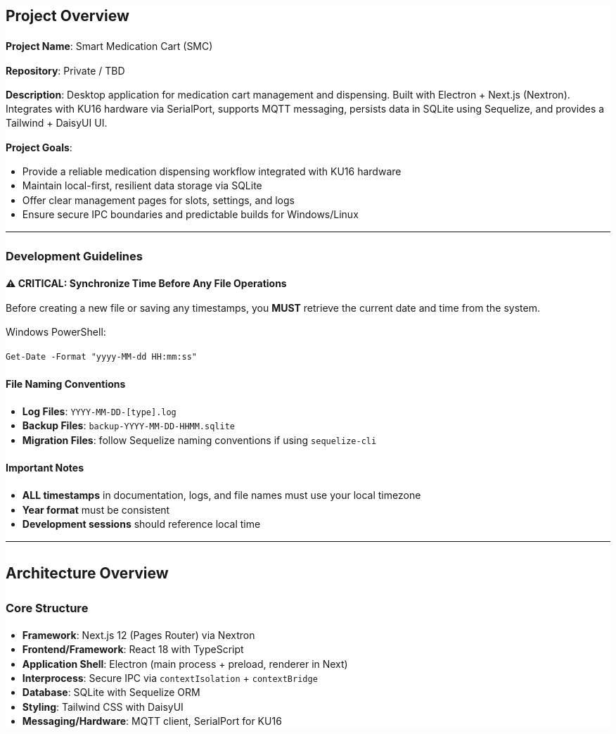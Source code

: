 ## Project Overview

**Project Name**: Smart Medication Cart (SMC)

**Repository**: Private / TBD

**Description**: Desktop application for medication cart management and dispensing. Built with Electron + Next.js (Nextron). Integrates with KU16 hardware via SerialPort, supports MQTT messaging, persists data in SQLite using Sequelize, and provides a Tailwind + DaisyUI UI.

**Project Goals**:

- Provide a reliable medication dispensing workflow integrated with KU16 hardware
- Maintain local-first, resilient data storage via SQLite
- Offer clear management pages for slots, settings, and logs
- Ensure secure IPC boundaries and predictable builds for Windows/Linux

---

### Development Guidelines

**⚠️ CRITICAL: Synchronize Time Before Any File Operations**

Before creating a new file or saving any timestamps, you **MUST** retrieve the current date and time from the system.

Windows PowerShell:

```
Get-Date -Format "yyyy-MM-dd HH:mm:ss"
```

#### File Naming Conventions

- **Log Files**: `YYYY-MM-DD-[type].log`
- **Backup Files**: `backup-YYYY-MM-DD-HHMM.sqlite`
- **Migration Files**: follow Sequelize naming conventions if using `sequelize-cli`

#### Important Notes

- **ALL timestamps** in documentation, logs, and file names must use your local timezone
- **Year format** must be consistent
- **Development sessions** should reference local time

---

## Architecture Overview

### Core Structure

- **Framework**: Next.js 12 (Pages Router) via Nextron
- **Frontend/Framework**: React 18 with TypeScript
- **Application Shell**: Electron (main process + preload, renderer in Next)
- **Interprocess**: Secure IPC via `contextIsolation` + `contextBridge`
- **Database**: SQLite with Sequelize ORM
- **Styling**: Tailwind CSS with DaisyUI
- **Messaging/Hardware**: MQTT client, SerialPort for KU16
